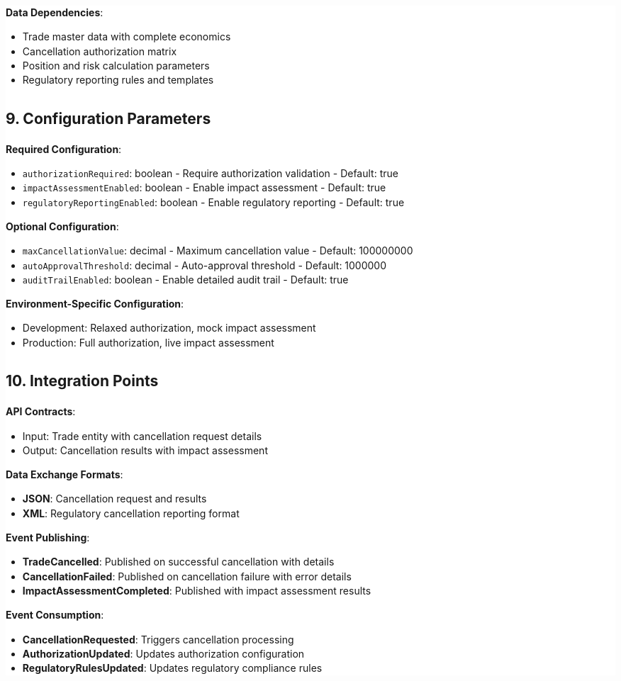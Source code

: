 **Data Dependencies**:
- Trade master data with complete economics
- Cancellation authorization matrix
- Position and risk calculation parameters
- Regulatory reporting rules and templates

## 9. Configuration Parameters
**Required Configuration**:
- `authorizationRequired`: boolean - Require authorization validation - Default: true
- `impactAssessmentEnabled`: boolean - Enable impact assessment - Default: true
- `regulatoryReportingEnabled`: boolean - Enable regulatory reporting - Default: true

**Optional Configuration**:
- `maxCancellationValue`: decimal - Maximum cancellation value - Default: 100000000
- `autoApprovalThreshold`: decimal - Auto-approval threshold - Default: 1000000
- `auditTrailEnabled`: boolean - Enable detailed audit trail - Default: true

**Environment-Specific Configuration**:
- Development: Relaxed authorization, mock impact assessment
- Production: Full authorization, live impact assessment

## 10. Integration Points
**API Contracts**:
- Input: Trade entity with cancellation request details
- Output: Cancellation results with impact assessment

**Data Exchange Formats**:
- **JSON**: Cancellation request and results
- **XML**: Regulatory cancellation reporting format

**Event Publishing**:
- **TradeCancelled**: Published on successful cancellation with details
- **CancellationFailed**: Published on cancellation failure with error details
- **ImpactAssessmentCompleted**: Published with impact assessment results

**Event Consumption**:
- **CancellationRequested**: Triggers cancellation processing
- **AuthorizationUpdated**: Updates authorization configuration
- **RegulatoryRulesUpdated**: Updates regulatory compliance rules

